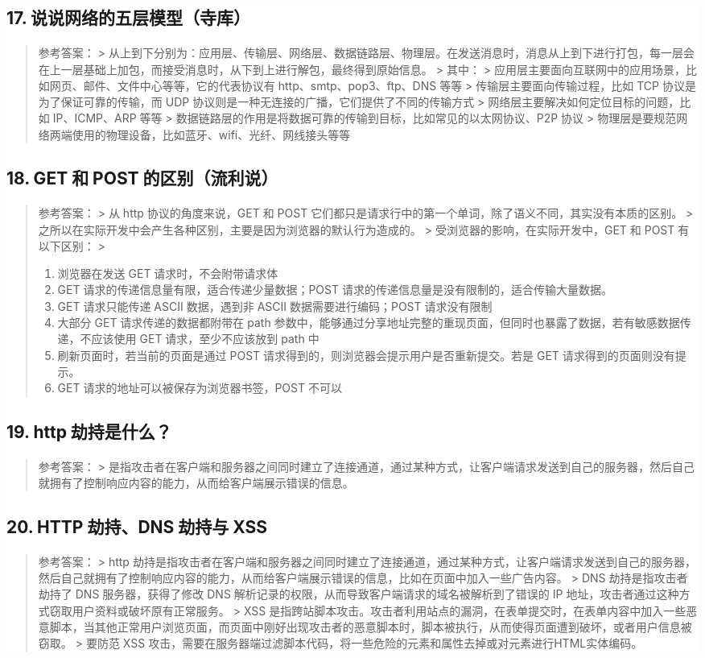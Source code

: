 ## 17. 说说网络的五层模型（寺库）

   > 参考答案：
    >
   > 从上到下分别为：应用层、传输层、网络层、数据链路层、物理层。在发送消息时，消息从上到下进行打包，每一层会在上一层基础上加包，而接受消息时，从下到上进行解包，最终得到原始信息。
    >
   > 其中：
    >
   > 应用层主要面向互联网中的应用场景，比如网页、邮件、文件中心等等，它的代表协议有 http、smtp、pop3、ftp、DNS 等等
    >
   > 传输层主要面向传输过程，比如 TCP 协议是为了保证可靠的传输，而 UDP 协议则是一种无连接的广播，它们提供了不同的传输方式
    >
   > 网络层主要解决如何定位目标的问题，比如 IP、ICMP、ARP 等等
    >
   > 数据链路层的作用是将数据可靠的传输到目标，比如常见的以太网协议、P2P 协议
    >
   > 物理层是要规范网络两端使用的物理设备，比如蓝牙、wifi、光纤、网线接头等等
    
## 18. GET 和 POST 的区别（流利说）

   > 参考答案：
    >
   > 从 http 协议的角度来说，GET 和 POST 它们都只是请求行中的第一个单词，除了语义不同，其实没有本质的区别。
    >
   > 之所以在实际开发中会产生各种区别，主要是因为浏览器的默认行为造成的。
    >
   > 受浏览器的影响，在实际开发中，GET 和 POST 有以下区别：
    >
   > 1. 浏览器在发送 GET 请求时，不会附带请求体
   > 2. GET 请求的传递信息量有限，适合传递少量数据；POST 请求的传递信息量是没有限制的，适合传输大量数据。
   > 3. GET 请求只能传递 ASCII 数据，遇到非 ASCII 数据需要进行编码；POST 请求没有限制
   > 4. 大部分 GET 请求传递的数据都附带在 path 参数中，能够通过分享地址完整的重现页面，但同时也暴露了数据，若有敏感数据传递，不应该使用 GET 请求，至少不应该放到 path 中
   > 5. 刷新页面时，若当前的页面是通过 POST 请求得到的，则浏览器会提示用户是否重新提交。若是 GET 请求得到的页面则没有提示。
   > 6. GET 请求的地址可以被保存为浏览器书签，POST 不可以
    
## 19. http 劫持是什么？

   > 参考答案：
    >
   > 是指攻击者在客户端和服务器之间同时建立了连接通道，通过某种方式，让客户端请求发送到自己的服务器，然后自己就拥有了控制响应内容的能力，从而给客户端展示错误的信息。
    
## 20. HTTP 劫持、DNS 劫持与 XSS

   > 参考答案：
    >
   > http 劫持是指攻击者在客户端和服务器之间同时建立了连接通道，通过某种方式，让客户端请求发送到自己的服务器，然后自己就拥有了控制响应内容的能力，从而给客户端展示错误的信息，比如在页面中加入一些广告内容。
    >
   > DNS 劫持是指攻击者劫持了 DNS 服务器，获得了修改 DNS 解析记录的权限，从而导致客户端请求的域名被解析到了错误的 IP 地址，攻击者通过这种方式窃取用户资料或破坏原有正常服务。
    >
   > XSS 是指跨站脚本攻击。攻击者利用站点的漏洞，在表单提交时，在表单内容中加入一些恶意脚本，当其他正常用户浏览页面，而页面中刚好出现攻击者的恶意脚本时，脚本被执行，从而使得页面遭到破坏，或者用户信息被窃取。
    >
   > 要防范 XSS 攻击，需要在服务器端过滤脚本代码，将一些危险的元素和属性去掉或对元素进行HTML实体编码。
